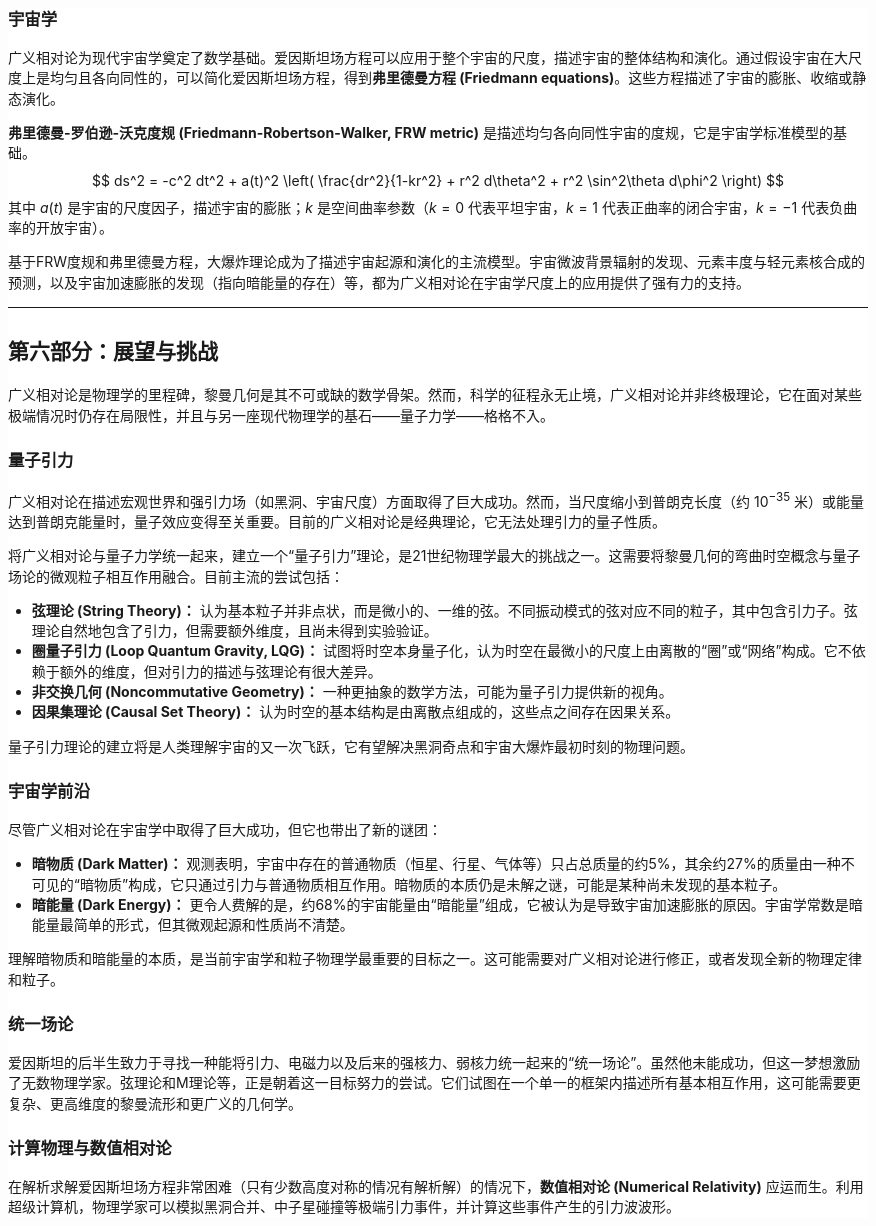 ### 宇宙学

广义相对论为现代宇宙学奠定了数学基础。爱因斯坦场方程可以应用于整个宇宙的尺度，描述宇宙的整体结构和演化。通过假设宇宙在大尺度上是均匀且各向同性的，可以简化爱因斯坦场方程，得到**弗里德曼方程 (Friedmann equations)**。这些方程描述了宇宙的膨胀、收缩或静态演化。

**弗里德曼-罗伯逊-沃克度规 (Friedmann-Robertson-Walker, FRW metric)** 是描述均匀各向同性宇宙的度规，它是宇宙学标准模型的基础。
$$ ds^2 = -c^2 dt^2 + a(t)^2 \left( \frac{dr^2}{1-kr^2} + r^2 d\theta^2 + r^2 \sin^2\theta d\phi^2 \right) $$
其中 $a(t)$ 是宇宙的尺度因子，描述宇宙的膨胀；$k$ 是空间曲率参数（$k=0$ 代表平坦宇宙，$k=1$ 代表正曲率的闭合宇宙，$k=-1$ 代表负曲率的开放宇宙）。

基于FRW度规和弗里德曼方程，大爆炸理论成为了描述宇宙起源和演化的主流模型。宇宙微波背景辐射的发现、元素丰度与轻元素核合成的预测，以及宇宙加速膨胀的发现（指向暗能量的存在）等，都为广义相对论在宇宙学尺度上的应用提供了强有力的支持。

---

## 第六部分：展望与挑战

广义相对论是物理学的里程碑，黎曼几何是其不可或缺的数学骨架。然而，科学的征程永无止境，广义相对论并非终极理论，它在面对某些极端情况时仍存在局限性，并且与另一座现代物理学的基石——量子力学——格格不入。

### 量子引力

广义相对论在描述宏观世界和强引力场（如黑洞、宇宙尺度）方面取得了巨大成功。然而，当尺度缩小到普朗克长度（约 $10^{-35}$ 米）或能量达到普朗克能量时，量子效应变得至关重要。目前的广义相对论是经典理论，它无法处理引力的量子性质。

将广义相对论与量子力学统一起来，建立一个“量子引力”理论，是21世纪物理学最大的挑战之一。这需要将黎曼几何的弯曲时空概念与量子场论的微观粒子相互作用融合。目前主流的尝试包括：

*   **弦理论 (String Theory)：** 认为基本粒子并非点状，而是微小的、一维的弦。不同振动模式的弦对应不同的粒子，其中包含引力子。弦理论自然地包含了引力，但需要额外维度，且尚未得到实验验证。
*   **圈量子引力 (Loop Quantum Gravity, LQG)：** 试图将时空本身量子化，认为时空在最微小的尺度上由离散的“圈”或“网络”构成。它不依赖于额外的维度，但对引力的描述与弦理论有很大差异。
*   **非交换几何 (Noncommutative Geometry)：** 一种更抽象的数学方法，可能为量子引力提供新的视角。
*   **因果集理论 (Causal Set Theory)：** 认为时空的基本结构是由离散点组成的，这些点之间存在因果关系。

量子引力理论的建立将是人类理解宇宙的又一次飞跃，它有望解决黑洞奇点和宇宙大爆炸最初时刻的物理问题。

### 宇宙学前沿

尽管广义相对论在宇宙学中取得了巨大成功，但它也带出了新的谜团：

*   **暗物质 (Dark Matter)：** 观测表明，宇宙中存在的普通物质（恒星、行星、气体等）只占总质量的约5%，其余约27%的质量由一种不可见的“暗物质”构成，它只通过引力与普通物质相互作用。暗物质的本质仍是未解之谜，可能是某种尚未发现的基本粒子。
*   **暗能量 (Dark Energy)：** 更令人费解的是，约68%的宇宙能量由“暗能量”组成，它被认为是导致宇宙加速膨胀的原因。宇宙学常数是暗能量最简单的形式，但其微观起源和性质尚不清楚。

理解暗物质和暗能量的本质，是当前宇宙学和粒子物理学最重要的目标之一。这可能需要对广义相对论进行修正，或者发现全新的物理定律和粒子。

### 统一场论

爱因斯坦的后半生致力于寻找一种能将引力、电磁力以及后来的强核力、弱核力统一起来的“统一场论”。虽然他未能成功，但这一梦想激励了无数物理学家。弦理论和M理论等，正是朝着这一目标努力的尝试。它们试图在一个单一的框架内描述所有基本相互作用，这可能需要更复杂、更高维度的黎曼流形和更广义的几何学。

### 计算物理与数值相对论

在解析求解爱因斯坦场方程非常困难（只有少数高度对称的情况有解析解）的情况下，**数值相对论 (Numerical Relativity)** 应运而生。利用超级计算机，物理学家可以模拟黑洞合并、中子星碰撞等极端引力事件，并计算这些事件产生的引力波波形。
